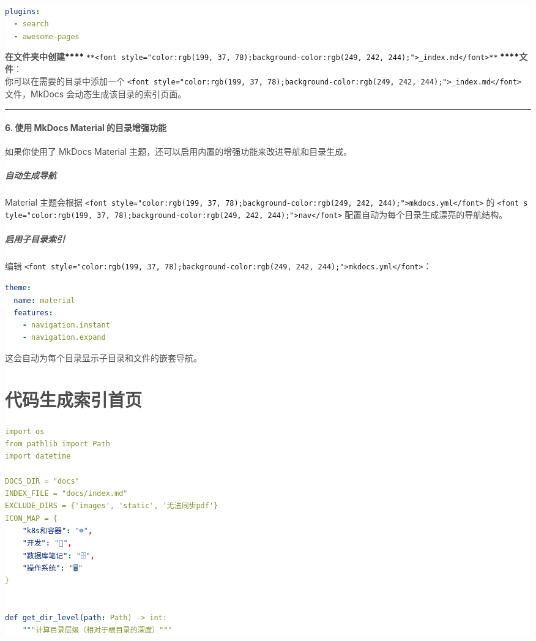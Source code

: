 ```yaml
plugins:
  - search
  - awesome-pages

```

**<font style="color:rgb(77, 77, 77);">在文件夹中创建</font>****<font style="color:rgb(77, 77, 77);"> </font>**`**<font style="color:rgb(199, 37, 78);background-color:rgb(249, 242, 244);">_index.md</font>**`**<font style="color:rgb(77, 77, 77);"> </font>****<font style="color:rgb(77, 77, 77);">文件</font>**<font style="color:rgb(77, 77, 77);">：  
</font><font style="color:rgb(77, 77, 77);">你可以在需要的目录中添加一个</font><font style="color:rgb(77, 77, 77);"> </font>`<font style="color:rgb(199, 37, 78);background-color:rgb(249, 242, 244);">_index.md</font>`<font style="color:rgb(77, 77, 77);"> </font><font style="color:rgb(77, 77, 77);">文件，MkDocs 会动态生成该目录的索引页面。</font>

---

#### <font style="color:rgb(79, 79, 79);">6.</font><font style="color:rgb(79, 79, 79);"> </font>**<font style="color:rgb(79, 79, 79);">使用 MkDocs Material 的目录增强功能</font>**
<font style="color:rgb(77, 77, 77);">如果你使用了 MkDocs Material 主题，还可以启用内置的增强功能来改进导航和目录生成。</font>

##### <font style="color:rgb(79, 79, 79);">自动生成导航</font>
<font style="color:rgb(77, 77, 77);">Material 主题会根据</font><font style="color:rgb(77, 77, 77);"> </font>`<font style="color:rgb(199, 37, 78);background-color:rgb(249, 242, 244);">mkdocs.yml</font>`<font style="color:rgb(77, 77, 77);"> </font><font style="color:rgb(77, 77, 77);">的</font><font style="color:rgb(77, 77, 77);"> </font>`<font style="color:rgb(199, 37, 78);background-color:rgb(249, 242, 244);">nav</font>`<font style="color:rgb(77, 77, 77);"> </font><font style="color:rgb(77, 77, 77);">配置自动为每个目录生成漂亮的导航结构。</font>

##### <font style="color:rgb(79, 79, 79);">启用子目录索引</font>
<font style="color:rgb(77, 77, 77);">编辑 </font>`<font style="color:rgb(199, 37, 78);background-color:rgb(249, 242, 244);">mkdocs.yml</font>`<font style="color:rgb(77, 77, 77);">：</font>

```yaml
theme:
  name: material
  features:
    - navigation.instant
    - navigation.expand

```

<font style="color:rgb(77, 77, 77);">这会自动为每个目录显示子目录和文件的嵌套导航。</font>

# <font style="color:rgb(77, 77, 77);">代码生成索引首页</font>
```yaml
import os
from pathlib import Path
import datetime

DOCS_DIR = "docs"
INDEX_FILE = "docs/index.md"
EXCLUDE_DIRS = {'images', 'static', '无法同步pdf'}
ICON_MAP = {
    "k8s和容器": "☸️",
    "开发": "🐍",
    "数据库笔记": "🗄️",
    "操作系统": "🖥️"
}


def get_dir_level(path: Path) -> int:
    """计算目录层级（相对于根目录的深度）"""
```